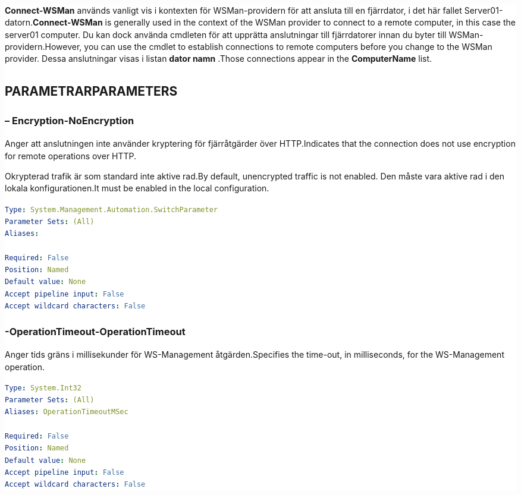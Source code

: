 <span data-ttu-id="97a90-120">**Connect-WSMan** används vanligt vis i kontexten för WSMan-providern för att ansluta till en fjärrdator, i det här fallet Server01-datorn.</span><span class="sxs-lookup"><span data-stu-id="97a90-120">**Connect-WSMan** is generally used in the context of the WSMan provider to connect to a remote computer, in this case the server01 computer.</span></span>
<span data-ttu-id="97a90-121">Du kan dock använda cmdleten för att upprätta anslutningar till fjärrdatorer innan du byter till WSMan-providern.</span><span class="sxs-lookup"><span data-stu-id="97a90-121">However, you can use the cmdlet to establish connections to remote computers before you change to the WSMan provider.</span></span>
<span data-ttu-id="97a90-122">Dessa anslutningar visas i listan **dator namn** .</span><span class="sxs-lookup"><span data-stu-id="97a90-122">Those connections appear in the **ComputerName** list.</span></span>

## <span data-ttu-id="97a90-123">PARAMETRAR</span><span class="sxs-lookup"><span data-stu-id="97a90-123">PARAMETERS</span></span>

### <span data-ttu-id="97a90-124">– Encryption</span><span class="sxs-lookup"><span data-stu-id="97a90-124">-NoEncryption</span></span>
<span data-ttu-id="97a90-125">Anger att anslutningen inte använder kryptering för fjärråtgärder över HTTP.</span><span class="sxs-lookup"><span data-stu-id="97a90-125">Indicates that the connection does not use encryption for remote operations over HTTP.</span></span>

<span data-ttu-id="97a90-126">Okrypterad trafik är som standard inte aktive rad.</span><span class="sxs-lookup"><span data-stu-id="97a90-126">By default, unencrypted traffic is not enabled.</span></span>
<span data-ttu-id="97a90-127">Den måste vara aktive rad i den lokala konfigurationen.</span><span class="sxs-lookup"><span data-stu-id="97a90-127">It must be enabled in the local configuration.</span></span>

```yaml
Type: System.Management.Automation.SwitchParameter
Parameter Sets: (All)
Aliases:

Required: False
Position: Named
Default value: None
Accept pipeline input: False
Accept wildcard characters: False
```

### <span data-ttu-id="97a90-128">-OperationTimeout</span><span class="sxs-lookup"><span data-stu-id="97a90-128">-OperationTimeout</span></span>
<span data-ttu-id="97a90-129">Anger tids gräns i millisekunder för WS-Management åtgärden.</span><span class="sxs-lookup"><span data-stu-id="97a90-129">Specifies the time-out, in milliseconds, for the WS-Management operation.</span></span>

```yaml
Type: System.Int32
Parameter Sets: (All)
Aliases: OperationTimeoutMSec

Required: False
Position: Named
Default value: None
Accept pipeline input: False
Accept wildcard characters: False
```
